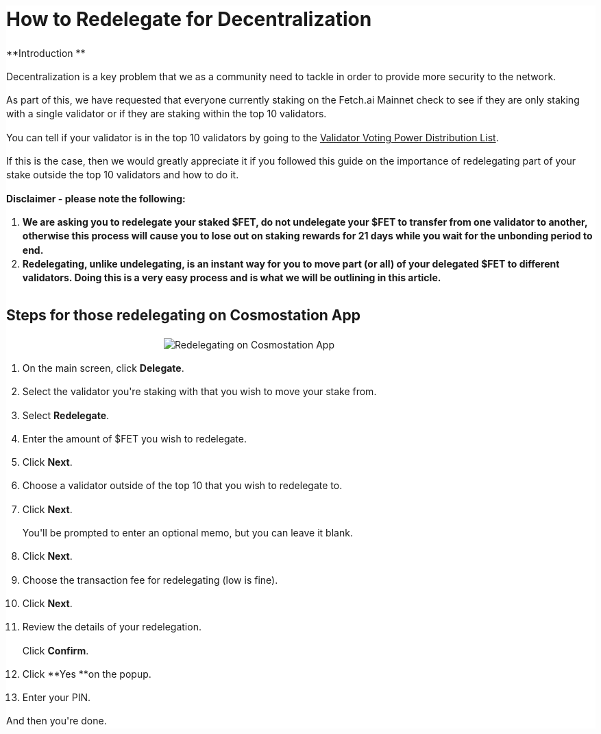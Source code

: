 # How to Redelegate for Decentralization

**Introduction **

Decentralization is a key problem that we as a community need to tackle in order to provide more security to the network.  

As part of this, we have requested that everyone currently staking on the Fetch.ai Mainnet check to see if they are only staking with a single validator or if they are staking within the top 10 validators. 

You can tell if your validator is in the top 10 validators by going to the [Validator Voting Power Distribution List](https://explore.fetch.ai/voting-power-distribution).

 If this is the case, then we would greatly appreciate it if you followed this guide on the importance of redelegating part of your stake outside the top 10 validators and how to do it.

**Disclaimer - please note the following:**



1. **We are asking you to redelegate your staked $FET, do not undelegate your $FET to transfer from one validator to another, otherwise this process will cause you to lose out on staking rewards for 21 days while you wait for the unbonding period to end.**
2. **Redelegating, unlike undelegating, is an instant way for you to move part (or all) of your delegated $FET to different validators. Doing this is a very easy process and is what we will be outlining in this article.**


## Steps for those redelegating on Cosmostation App


<img src="../images/Redel_to_cosmo.png" alt="Redelegating on Cosmostation App" class="center" style="display: block; margin-left: auto; margin-right: auto;width :400px;">


1. On the main screen, click **Delegate**.
2. Select the validator you're staking with that you wish to move your stake from.
3. Select **Redelegate**.
4. Enter the amount of $FET you wish to redelegate.
5. Click **Next**.
6. Choose a validator outside of the top 10 that you wish to redelegate to.
7. Click **Next**.

    You'll be prompted to enter an optional memo, but you can leave it blank.

8. Click **Next**.
9. Choose the transaction fee for redelegating (low is fine).
10. Click **Next**.
11. Review the details of your redelegation.

    Click **Confirm**.

12. Click **Yes **on the popup.
13. Enter your PIN.

And then you're done.
